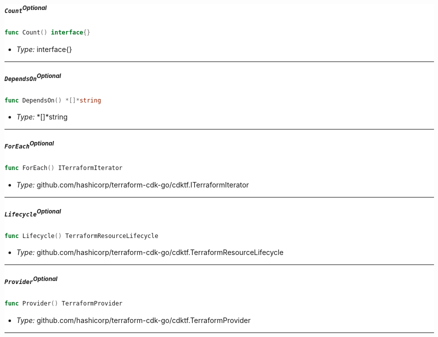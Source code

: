 ##### `Count`<sup>Optional</sup> <a name="Count" id="@cdktf/provider-digitalocean.spacesBucketCorsConfiguration.SpacesBucketCorsConfiguration.property.count"></a>

```go
func Count() interface{}
```

- *Type:* interface{}

---

##### `DependsOn`<sup>Optional</sup> <a name="DependsOn" id="@cdktf/provider-digitalocean.spacesBucketCorsConfiguration.SpacesBucketCorsConfiguration.property.dependsOn"></a>

```go
func DependsOn() *[]*string
```

- *Type:* *[]*string

---

##### `ForEach`<sup>Optional</sup> <a name="ForEach" id="@cdktf/provider-digitalocean.spacesBucketCorsConfiguration.SpacesBucketCorsConfiguration.property.forEach"></a>

```go
func ForEach() ITerraformIterator
```

- *Type:* github.com/hashicorp/terraform-cdk-go/cdktf.ITerraformIterator

---

##### `Lifecycle`<sup>Optional</sup> <a name="Lifecycle" id="@cdktf/provider-digitalocean.spacesBucketCorsConfiguration.SpacesBucketCorsConfiguration.property.lifecycle"></a>

```go
func Lifecycle() TerraformResourceLifecycle
```

- *Type:* github.com/hashicorp/terraform-cdk-go/cdktf.TerraformResourceLifecycle

---

##### `Provider`<sup>Optional</sup> <a name="Provider" id="@cdktf/provider-digitalocean.spacesBucketCorsConfiguration.SpacesBucketCorsConfiguration.property.provider"></a>

```go
func Provider() TerraformProvider
```

- *Type:* github.com/hashicorp/terraform-cdk-go/cdktf.TerraformProvider

---
